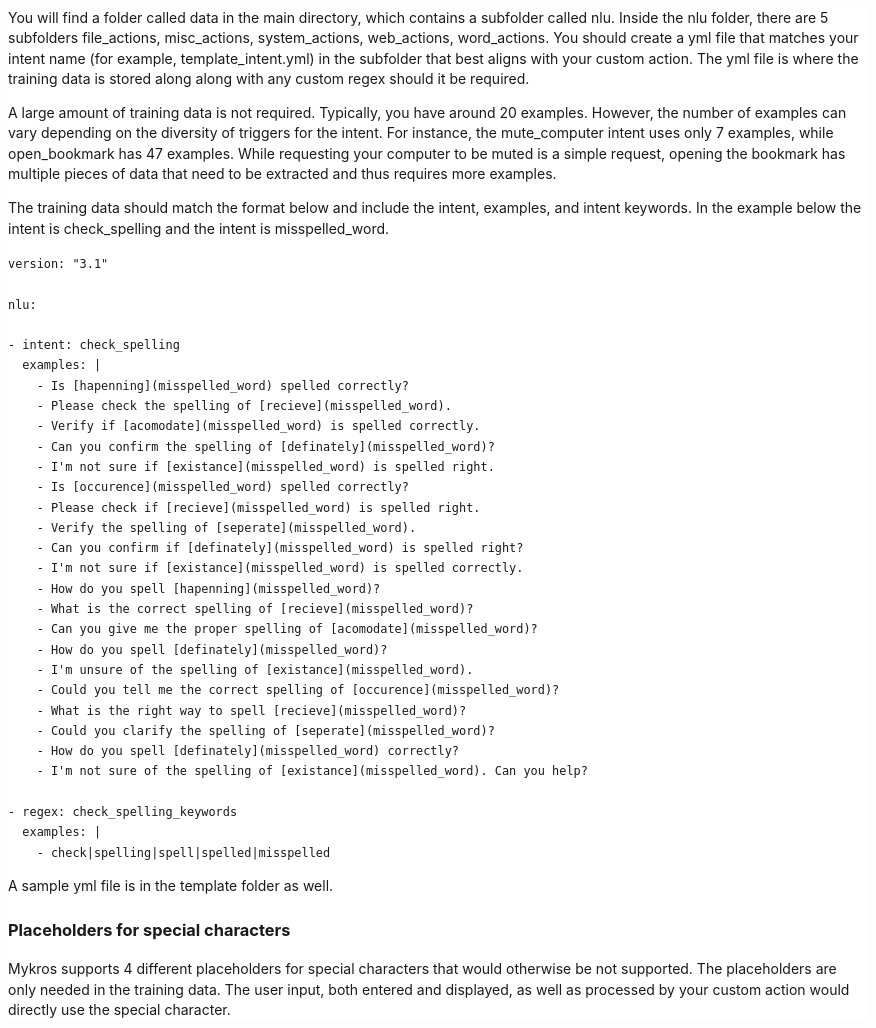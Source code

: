 You will find a folder called data in the main directory, which contains a subfolder called nlu. Inside the nlu folder, there are 5 subfolders file_actions, misc_actions, system_actions, web_actions, word_actions. You should create a yml file that matches your intent name (for example, template_intent.yml) in the subfolder that best aligns with your custom action. The yml file is where the training data is stored along along with any custom regex should it be required.

A large amount of training data is not required. Typically, you have around 20 examples. However, the number of examples can vary depending on the diversity of triggers for the intent. For instance, the mute_computer intent uses only 7 examples, while open_bookmark has 47 examples. While requesting your computer to be muted is a simple request, opening the bookmark has multiple pieces of data that need to be extracted and thus requires more examples.

The training data should match the format below and include the intent, examples, and intent keywords. In the example below the intent is check_spelling and the intent is misspelled_word.

```
version: "3.1"

nlu:

- intent: check_spelling
  examples: |
    - Is [hapenning](misspelled_word) spelled correctly?
    - Please check the spelling of [recieve](misspelled_word).
    - Verify if [acomodate](misspelled_word) is spelled correctly.
    - Can you confirm the spelling of [definately](misspelled_word)?
    - I'm not sure if [existance](misspelled_word) is spelled right.
    - Is [occurence](misspelled_word) spelled correctly?
    - Please check if [recieve](misspelled_word) is spelled right.
    - Verify the spelling of [seperate](misspelled_word).
    - Can you confirm if [definately](misspelled_word) is spelled right?
    - I'm not sure if [existance](misspelled_word) is spelled correctly.
    - How do you spell [hapenning](misspelled_word)?
    - What is the correct spelling of [recieve](misspelled_word)?
    - Can you give me the proper spelling of [acomodate](misspelled_word)?
    - How do you spell [definately](misspelled_word)?
    - I'm unsure of the spelling of [existance](misspelled_word).
    - Could you tell me the correct spelling of [occurence](misspelled_word)?
    - What is the right way to spell [recieve](misspelled_word)?
    - Could you clarify the spelling of [seperate](misspelled_word)?
    - How do you spell [definately](misspelled_word) correctly?
    - I'm not sure of the spelling of [existance](misspelled_word). Can you help?

- regex: check_spelling_keywords
  examples: |
    - check|spelling|spell|spelled|misspelled
```


A sample yml file is in the template folder as well.

### Placeholders for special characters
Mykros supports 4 different placeholders for special characters that would otherwise be not supported. The placeholders are only needed in the training data. The user input, both entered and displayed, as well as processed by your custom action would directly use the special character.
